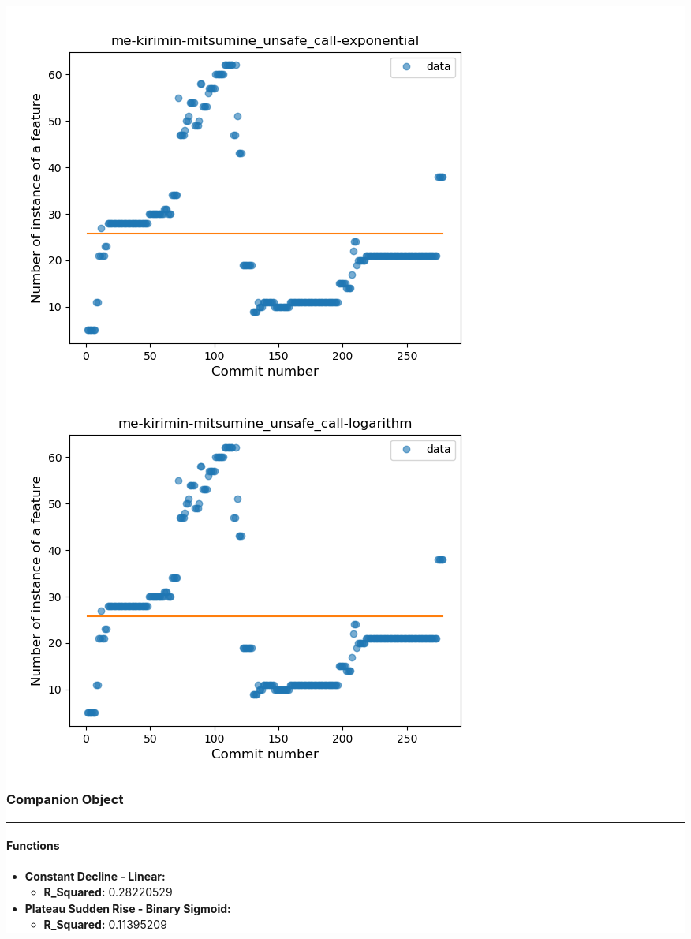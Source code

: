 ![me-kirimin-mitsumine T5](../plots/me-kirimin-mitsumine_unsafe_call_T5.png)
![me-kirimin-mitsumine T6](../plots/me-kirimin-mitsumine_unsafe_call_T6.png)
### <a name="companion_object">Companion Object</a>
----
#### Functions
* **Constant Decline - Linear:** ![equation](http://latex.codecogs.com/svg.latex?-0.055701x%20&plus;%2024.876001)
    * **R_Squared:** 0.28220529
* **Plateau Sudden Rise - Binary Sigmoid:** ![equation](http://latex.codecogs.com/svg.latex?%5Cfrac%7B-13.902516%7D%7B1%20&plus;%20%5Cepsilon%5E%28--123.714985%28x%20-12.239585%29%29%7D%20&plus;%2017.735849)
    * **R_Squared:** 0.11395209